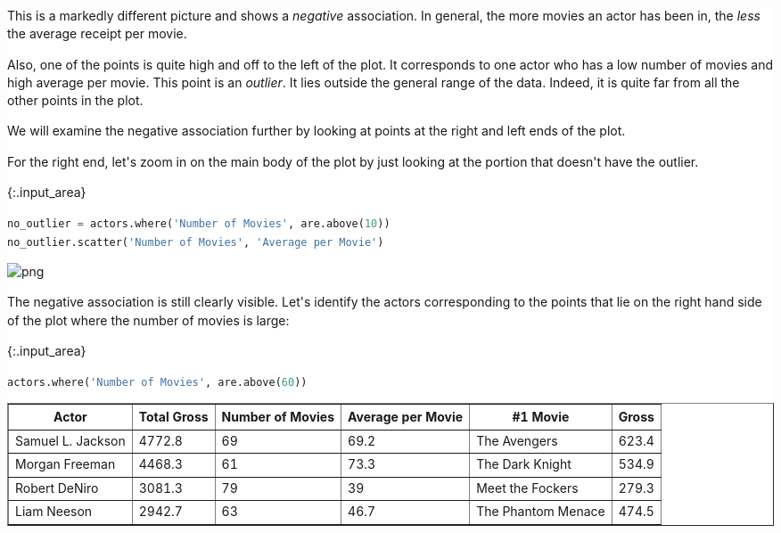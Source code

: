 This is a markedly different picture and shows a *negative* association. In general, the more movies an actor has been in, the *less* the average receipt per movie.

Also, one of the points is quite high and off to the left of the plot. It corresponds to one actor who has a low number of movies and high average per movie. This point is an *outlier*. It lies outside the general range of the data. Indeed, it is quite far from all the other points in the plot.

We will examine the negative association further by looking at points at the right and left ends of the plot. 

For the right end, let's zoom in on the main body of the plot by just looking at the portion that doesn't have the outlier.



{:.input_area}
```python
no_outlier = actors.where('Number of Movies', are.above(10))
no_outlier.scatter('Number of Movies', 'Average per Movie')
```



![png](../../images/build/chapters/07/Visualization_13_0.png)


The negative association is still clearly visible. Let's identify the actors corresponding to the points that lie on the right hand side of the plot where the number of movies is large:



{:.input_area}
```python
actors.where('Number of Movies', are.above(60))
```





<div markdown="0">
<table border="1" class="dataframe">
    <thead>
        <tr>
            <th>Actor</th> <th>Total Gross</th> <th>Number of Movies</th> <th>Average per Movie</th> <th>#1 Movie</th> <th>Gross</th>
        </tr>
    </thead>
    <tbody>
        <tr>
            <td>Samuel L. Jackson</td> <td>4772.8     </td> <td>69              </td> <td>69.2             </td> <td>The Avengers      </td> <td>623.4</td>
        </tr>
        <tr>
            <td>Morgan Freeman   </td> <td>4468.3     </td> <td>61              </td> <td>73.3             </td> <td>The Dark Knight   </td> <td>534.9</td>
        </tr>
        <tr>
            <td>Robert DeNiro    </td> <td>3081.3     </td> <td>79              </td> <td>39               </td> <td>Meet the Fockers  </td> <td>279.3</td>
        </tr>
        <tr>
            <td>Liam Neeson      </td> <td>2942.7     </td> <td>63              </td> <td>46.7             </td> <td>The Phantom Menace</td> <td>474.5</td>
        </tr>
    </tbody>
</table>
</div>
